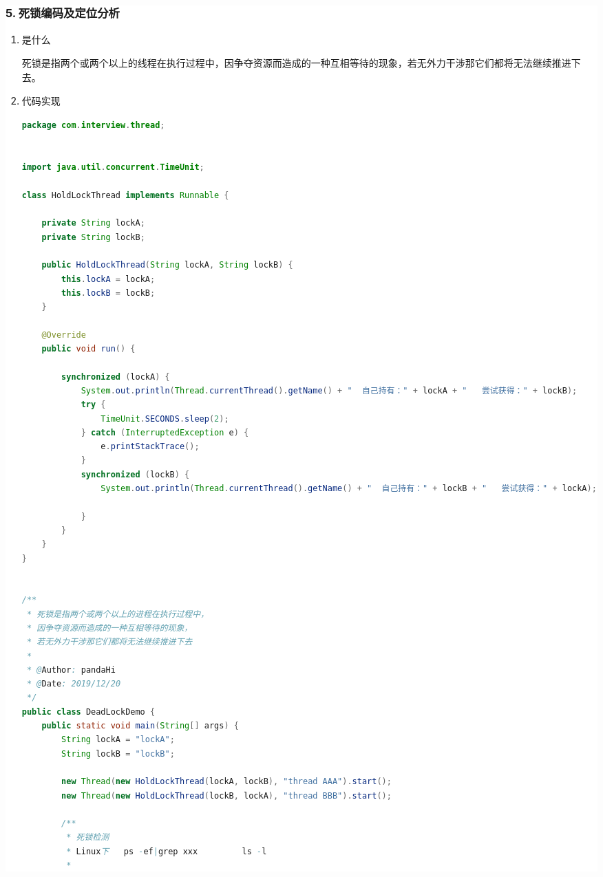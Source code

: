 ### 5. 死锁编码及定位分析

1. 是什么

   ​    死锁是指两个或两个以上的线程在执行过程中，因争夺资源而造成的一种互相等待的现象，若无外力干涉那它们都将无法继续推进下去。

2. 代码实现

   ```java
   package com.interview.thread;
   
   
   import java.util.concurrent.TimeUnit;
   
   class HoldLockThread implements Runnable {
   
       private String lockA;
       private String lockB;
   
       public HoldLockThread(String lockA, String lockB) {
           this.lockA = lockA;
           this.lockB = lockB;
       }
   
       @Override
       public void run() {
   
           synchronized (lockA) {
               System.out.println(Thread.currentThread().getName() + "  自己持有：" + lockA + "   尝试获得：" + lockB);
               try {
                   TimeUnit.SECONDS.sleep(2);
               } catch (InterruptedException e) {
                   e.printStackTrace();
               }
               synchronized (lockB) {
                   System.out.println(Thread.currentThread().getName() + "  自己持有：" + lockB + "   尝试获得：" + lockA);
   
               }
           }
       }
   }
   
   
   /**
    * 死锁是指两个或两个以上的进程在执行过程中，
    * 因争夺资源而造成的一种互相等待的现象，
    * 若无外力干涉那它们都将无法继续推进下去
    *
    * @Author: pandaHi
    * @Date: 2019/12/20
    */
   public class DeadLockDemo {
       public static void main(String[] args) {
           String lockA = "lockA";
           String lockB = "lockB";
   
           new Thread(new HoldLockThread(lockA, lockB), "thread AAA").start();
           new Thread(new HoldLockThread(lockB, lockA), "thread BBB").start();
   
           /**
            * 死锁检测
            * Linux下   ps -ef|grep xxx         ls -l
            *
   ```